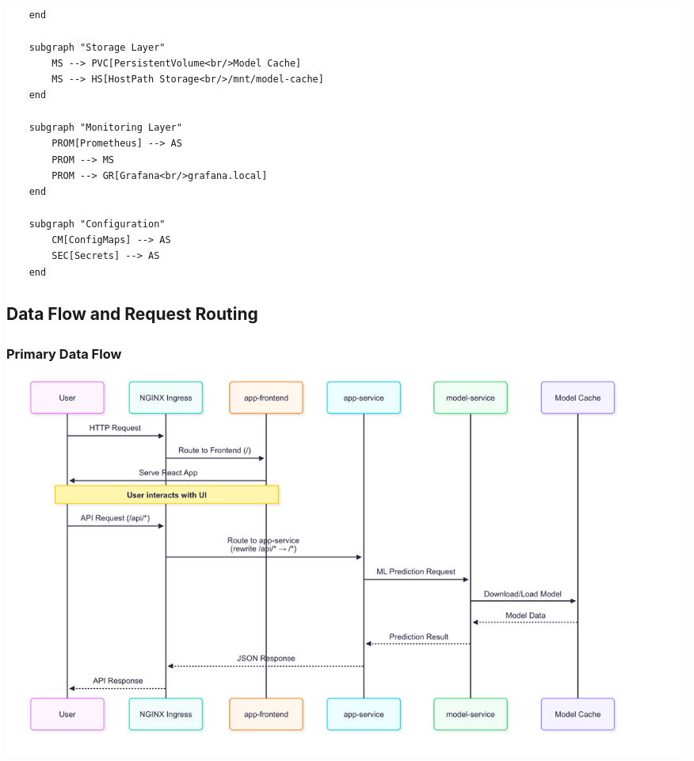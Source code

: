 ```mermaid
    end
    
    subgraph "Storage Layer"
        MS --> PVC[PersistentVolume<br/>Model Cache]
        MS --> HS[HostPath Storage<br/>/mnt/model-cache]
    end
    
    subgraph "Monitoring Layer"
        PROM[Prometheus] --> AS
        PROM --> MS
        PROM --> GR[Grafana<br/>grafana.local]
    end
    
    subgraph "Configuration"
        CM[ConfigMaps] --> AS
        SEC[Secrets] --> AS
    end
```

## Data Flow and Request Routing

### Primary Data Flow

<img src="images/dataflow.png" alt="Dataflow" width="800">
